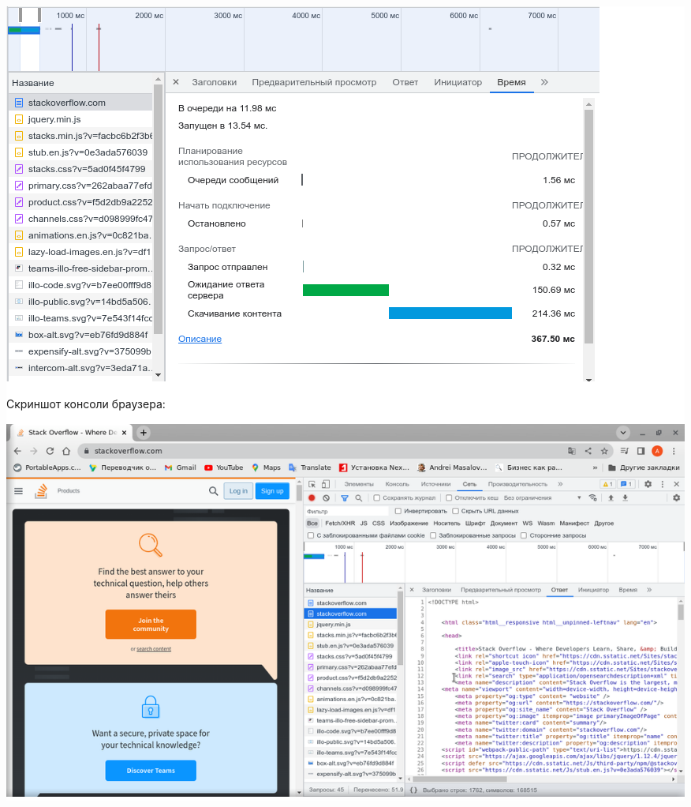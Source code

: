 ![](Old_practice/Practice_10/time_https.png)

Скриншот консоли браузера:

![](Old_practice/Practice_10/1.png)
